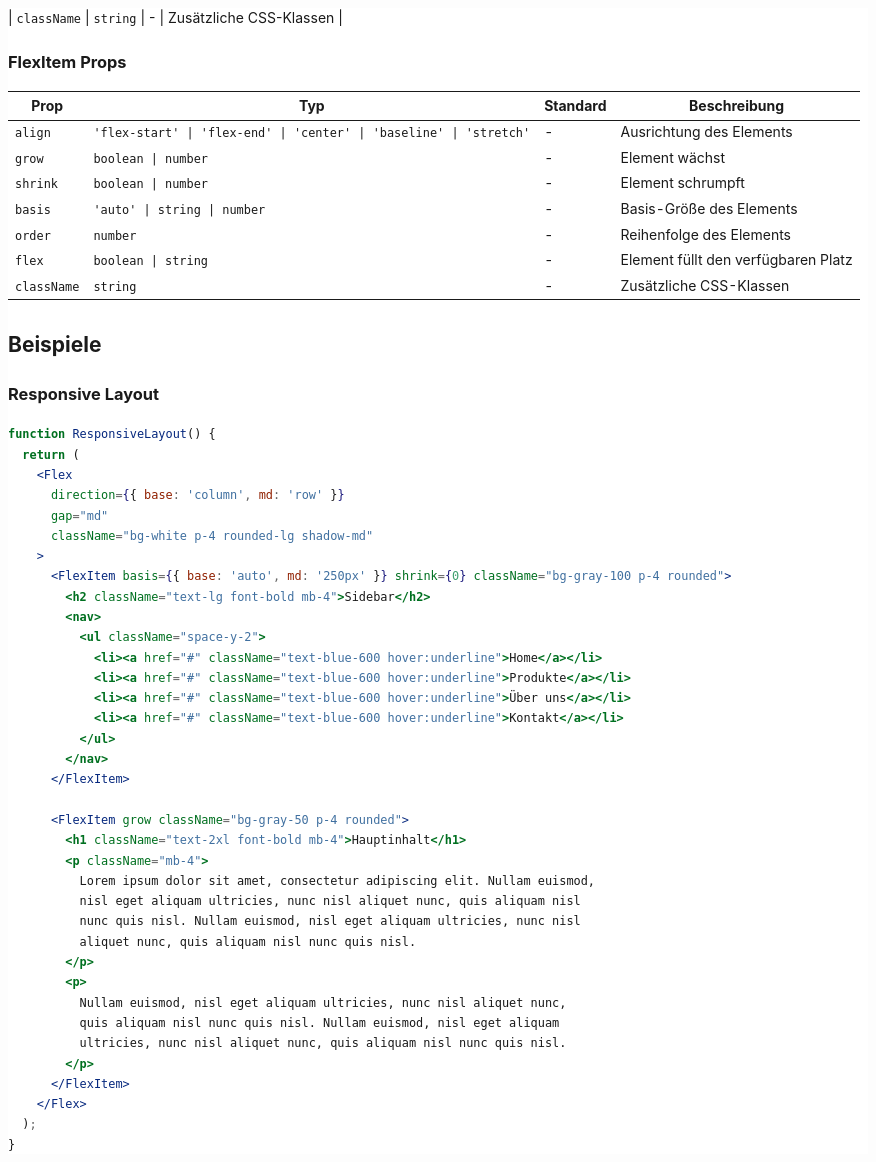 | `className` | `string` | - | Zusätzliche CSS-Klassen |

### FlexItem Props

| Prop | Typ | Standard | Beschreibung |
|------|-----|----------|-------------|
| `align` | `'flex-start' \| 'flex-end' \| 'center' \| 'baseline' \| 'stretch'` | - | Ausrichtung des Elements |
| `grow` | `boolean \| number` | - | Element wächst |
| `shrink` | `boolean \| number` | - | Element schrumpft |
| `basis` | `'auto' \| string \| number` | - | Basis-Größe des Elements |
| `order` | `number` | - | Reihenfolge des Elements |
| `flex` | `boolean \| string` | - | Element füllt den verfügbaren Platz |
| `className` | `string` | - | Zusätzliche CSS-Klassen |

## Beispiele

### Responsive Layout

```jsx
function ResponsiveLayout() {
  return (
    <Flex 
      direction={{ base: 'column', md: 'row' }} 
      gap="md" 
      className="bg-white p-4 rounded-lg shadow-md"
    >
      <FlexItem basis={{ base: 'auto', md: '250px' }} shrink={0} className="bg-gray-100 p-4 rounded">
        <h2 className="text-lg font-bold mb-4">Sidebar</h2>
        <nav>
          <ul className="space-y-2">
            <li><a href="#" className="text-blue-600 hover:underline">Home</a></li>
            <li><a href="#" className="text-blue-600 hover:underline">Produkte</a></li>
            <li><a href="#" className="text-blue-600 hover:underline">Über uns</a></li>
            <li><a href="#" className="text-blue-600 hover:underline">Kontakt</a></li>
          </ul>
        </nav>
      </FlexItem>
      
      <FlexItem grow className="bg-gray-50 p-4 rounded">
        <h1 className="text-2xl font-bold mb-4">Hauptinhalt</h1>
        <p className="mb-4">
          Lorem ipsum dolor sit amet, consectetur adipiscing elit. Nullam euismod, 
          nisl eget aliquam ultricies, nunc nisl aliquet nunc, quis aliquam nisl 
          nunc quis nisl. Nullam euismod, nisl eget aliquam ultricies, nunc nisl 
          aliquet nunc, quis aliquam nisl nunc quis nisl.
        </p>
        <p>
          Nullam euismod, nisl eget aliquam ultricies, nunc nisl aliquet nunc, 
          quis aliquam nisl nunc quis nisl. Nullam euismod, nisl eget aliquam 
          ultricies, nunc nisl aliquet nunc, quis aliquam nisl nunc quis nisl.
        </p>
      </FlexItem>
    </Flex>
  );
}
```
